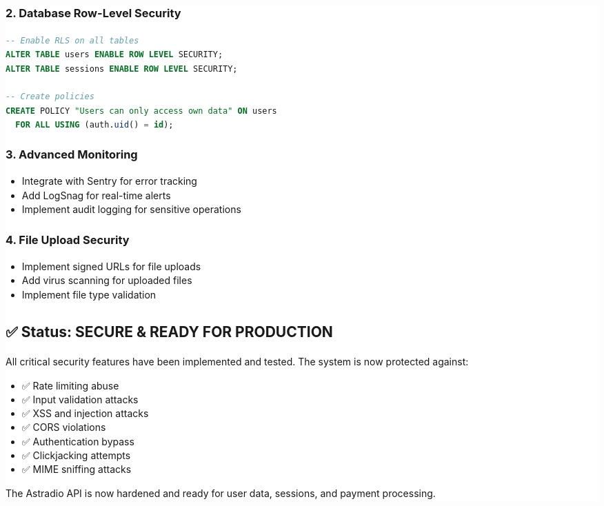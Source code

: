 ### **2. Database Row-Level Security**
```sql
-- Enable RLS on all tables
ALTER TABLE users ENABLE ROW LEVEL SECURITY;
ALTER TABLE sessions ENABLE ROW LEVEL SECURITY;

-- Create policies
CREATE POLICY "Users can only access own data" ON users
  FOR ALL USING (auth.uid() = id);
```

### **3. Advanced Monitoring**
- Integrate with Sentry for error tracking
- Add LogSnag for real-time alerts
- Implement audit logging for sensitive operations

### **4. File Upload Security**
- Implement signed URLs for file uploads
- Add virus scanning for uploaded files
- Implement file type validation

## ✅ **Status: SECURE & READY FOR PRODUCTION**

All critical security features have been implemented and tested. The system is now protected against:
- ✅ Rate limiting abuse
- ✅ Input validation attacks
- ✅ XSS and injection attacks
- ✅ CORS violations
- ✅ Authentication bypass
- ✅ Clickjacking attempts
- ✅ MIME sniffing attacks

The Astradio API is now hardened and ready for user data, sessions, and payment processing. 